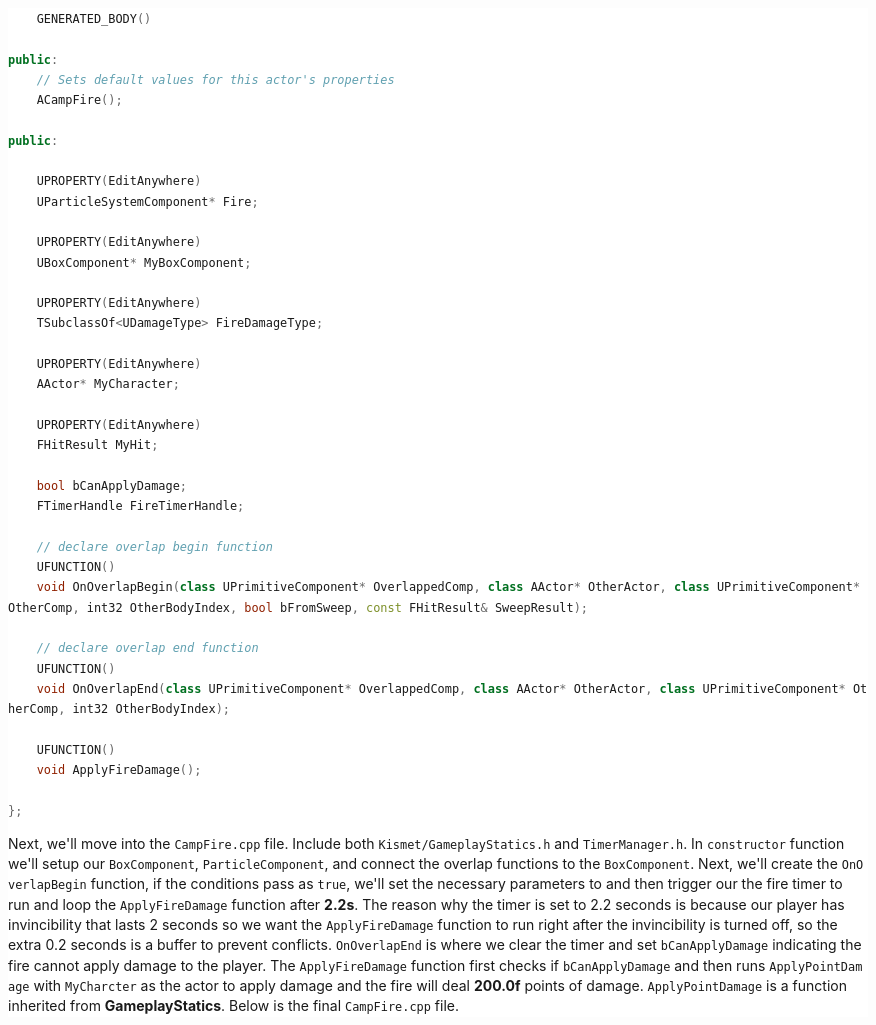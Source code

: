 ```cpp
	GENERATED_BODY()
	
public:	
	// Sets default values for this actor's properties
	ACampFire();

public:	

	UPROPERTY(EditAnywhere)
	UParticleSystemComponent* Fire;

	UPROPERTY(EditAnywhere)
	UBoxComponent* MyBoxComponent;

	UPROPERTY(EditAnywhere)
	TSubclassOf<UDamageType> FireDamageType;

	UPROPERTY(EditAnywhere)
	AActor* MyCharacter;

	UPROPERTY(EditAnywhere)
	FHitResult MyHit;

	bool bCanApplyDamage;
	FTimerHandle FireTimerHandle;

	// declare overlap begin function
	UFUNCTION()
	void OnOverlapBegin(class UPrimitiveComponent* OverlappedComp, class AActor* OtherActor, class UPrimitiveComponent* OtherComp, int32 OtherBodyIndex, bool bFromSweep, const FHitResult& SweepResult);

	// declare overlap end function
	UFUNCTION()
	void OnOverlapEnd(class UPrimitiveComponent* OverlappedComp, class AActor* OtherActor, class UPrimitiveComponent* OtherComp, int32 OtherBodyIndex);

	UFUNCTION()
	void ApplyFireDamage();
	
};
```

Next, we'll move into the `CampFire.cpp` file. Include both `Kismet/GameplayStatics.h` and `TimerManager.h`. In `constructor` function we'll setup our `BoxComponent`, `ParticleComponent`, and connect the overlap functions to the `BoxComponent`. Next, we'll create the `OnOverlapBegin` function, if the conditions pass as `true`, we'll set the necessary parameters to and then trigger our the fire timer to run and loop the `ApplyFireDamage` function after **2.2s**. The reason why the timer is set to 2.2 seconds is because our player has invincibility that lasts 2 seconds so we want the `ApplyFireDamage` function to run right after the invincibility is turned off, so the extra 0.2 seconds is a buffer to prevent conflicts. `OnOverlapEnd` is where we clear the timer and set `bCanApplyDamage` indicating the fire cannot apply damage to the player. The `ApplyFireDamage` function first checks if `bCanApplyDamage` and then runs `ApplyPointDamage` with `MyCharcter` as the actor to apply damage and the fire will deal **200.0f** points of damage. `ApplyPointDamage` is a function inherited from **GameplayStatics**. Below is the final `CampFire.cpp` file.
